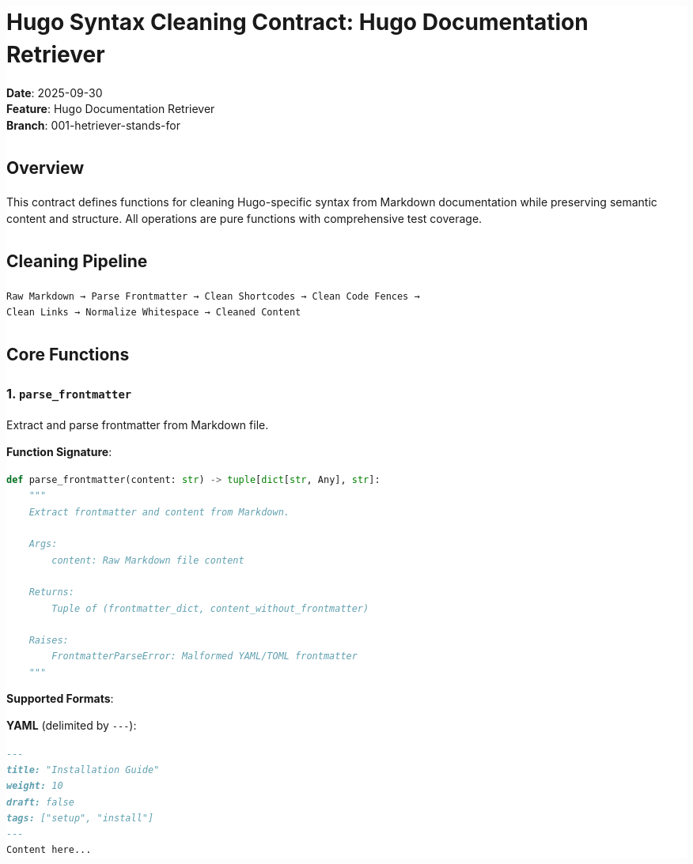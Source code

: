 # Hugo Syntax Cleaning Contract: Hugo Documentation Retriever

**Date**: 2025-09-30  
**Feature**: Hugo Documentation Retriever  
**Branch**: 001-hetriever-stands-for

## Overview

This contract defines functions for cleaning Hugo-specific syntax from Markdown documentation while preserving semantic content and structure. All operations are pure functions with comprehensive test coverage.

## Cleaning Pipeline

```
Raw Markdown → Parse Frontmatter → Clean Shortcodes → Clean Code Fences → 
Clean Links → Normalize Whitespace → Cleaned Content
```

## Core Functions

### 1. `parse_frontmatter`

Extract and parse frontmatter from Markdown file.

**Function Signature**:
```python
def parse_frontmatter(content: str) -> tuple[dict[str, Any], str]:
    """
    Extract frontmatter and content from Markdown.
    
    Args:
        content: Raw Markdown file content
        
    Returns:
        Tuple of (frontmatter_dict, content_without_frontmatter)
        
    Raises:
        FrontmatterParseError: Malformed YAML/TOML frontmatter
    """
```

**Supported Formats**:

**YAML** (delimited by `---`):
```markdown
---
title: "Installation Guide"
weight: 10
draft: false
tags: ["setup", "install"]
---
Content here...
```
